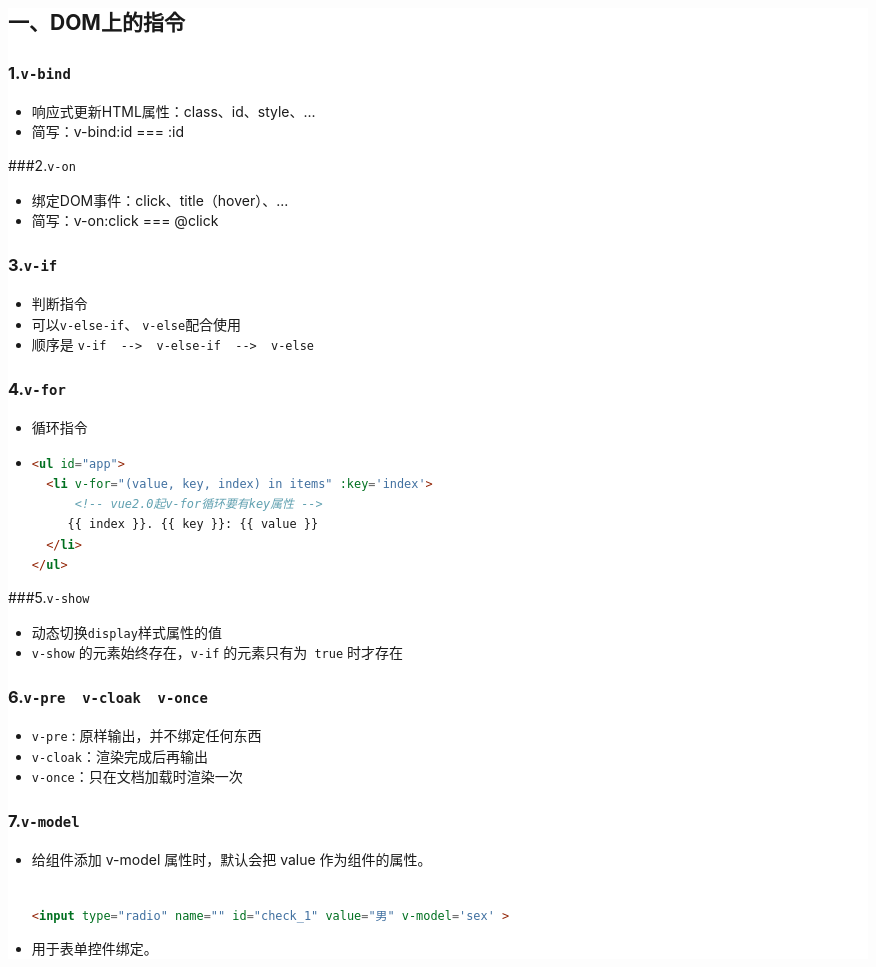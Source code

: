 ## 一、DOM上的指令

### 1.`v-bind`

- 响应式更新HTML属性：class、id、style、...
- 简写：v-bind:id   ===  :id

###2.`v-on`

- 绑定DOM事件：click、title（hover）、...
- 简写：v-on:click   ===   @click

### 3.`v-if`

- 判断指令
- 可以`v-else-if`、 `v-else`配合使用
- 顺序是 `v-if  -->  v-else-if  -->  v-else`

### 4.`v-for`

- 循环指令

- ```html
  <ul id="app">
    <li v-for="(value, key, index) in items" :key='index'> 
        <!-- vue2.0起v-for循环要有key属性 -->
       {{ index }}. {{ key }}: {{ value }}
    </li>
  </ul>
  ```

###5.`v-show`

- 动态切换`display`样式属性的值
- `v-show` 的元素始终存在，`v-if`  的元素只有为` true` 时才存在


### 6.`v-pre  v-cloak  v-once`

- `v-pre` : 原样输出，并不绑定任何东西
- `v-cloak`：渲染完成后再输出
- `v-once`：只在文档加载时渲染一次

### 7.`v-model`

- 给组件添加 v-model 属性时，默认会把 value 作为组件的属性。

  ```html
  
  <input type="radio" name="" id="check_1" value="男" v-model='sex' >
  ```

- 用于表单控件绑定。
